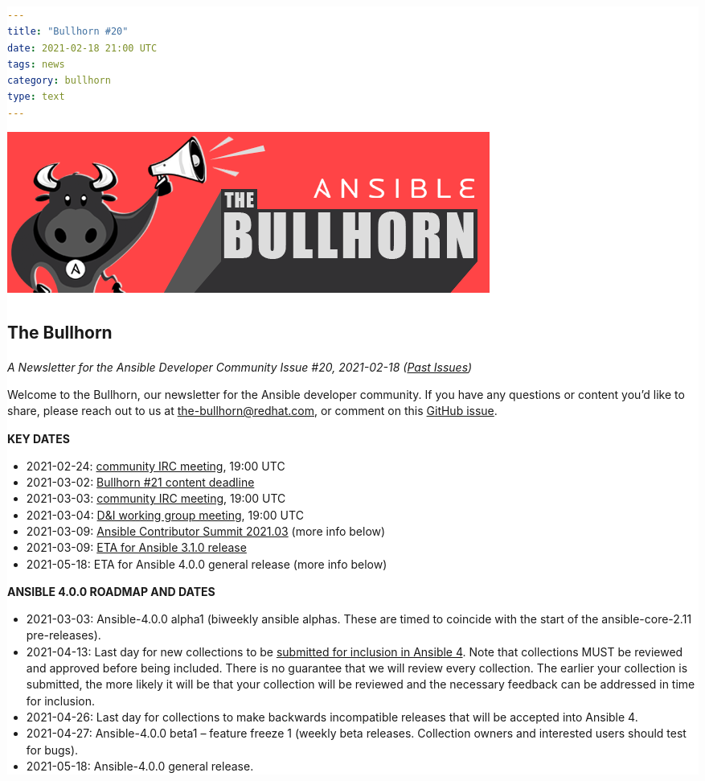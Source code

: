 ```yaml
---
title: "Bullhorn #20"
date: 2021-02-18 21:00 UTC
tags: news
category: bullhorn
type: text
---
```


![Ansible Bullhorn banner](/images/bullhorn-banner-mango.png)

## The Bullhorn

*A Newsletter for the Ansible Developer Community*
*Issue #20, 2021-02-18 ([Past Issues](https://us19.campaign-archive.com/home/?u=56d874e027110e35dea0e03c1&id=d6635f5420))*

Welcome to the Bullhorn, our newsletter for the Ansible developer community. If you have any questions or content you’d like to share, please reach out to us at the-bullhorn@redhat.com, or comment on this [GitHub issue](https://github.com/ansible/community/issues/546).



**KEY DATES**

* 2021-02-24: [community IRC meeting](https://github.com/ansible/community/issues/539), 19:00 UTC
* 2021-03-02: [Bullhorn #21 content deadline](https://github.com/ansible/community/issues/546)
* 2021-03-03: [community IRC meeting](https://github.com/ansible/community/issues/539), 19:00 UTC
* 2021-03-04: [D&I working group meeting](https://github.com/ansible/community/issues/577), 19:00 UTC
* 2021-03-09: [Ansible Contributor Summit 2021.03](https://www.eventbrite.com/e/ansible-contributor-summit-202103-registration-141735886853?aff=bullhorn) (more info below)
* 2021-03-09: [ETA for Ansible 3.1.0 release](https://docs.ansible.com/ansible/devel/roadmap/COLLECTIONS_3_0.html)
* 2021-05-18: ETA for Ansible 4.0.0 general release (more info below)

**ANSIBLE 4.0.0 ROADMAP AND DATES**

* 2021-03-03: Ansible-4.0.0 alpha1 (biweekly ansible alphas. These are timed to coincide with the start of the ansible-core-2.11 pre-releases).
* 2021-04-13: Last day for new collections to be [submitted for inclusion in Ansible 4](https://github.com/ansible-collections/ansible-inclusion/discussions/). Note that collections MUST be reviewed and approved before being included. There is no guarantee that we will review every collection. The earlier your collection is submitted, the more likely it will be that your collection will be reviewed and the necessary feedback can be addressed in time for inclusion.
* 2021-04-26: Last day for collections to make backwards incompatible releases that will be accepted into Ansible 4.
* 2021-04-27: Ansible-4.0.0 beta1 – feature freeze 1 (weekly beta releases. Collection owners and interested users should test for bugs).
* 2021-05-18: Ansible-4.0.0 general release.

